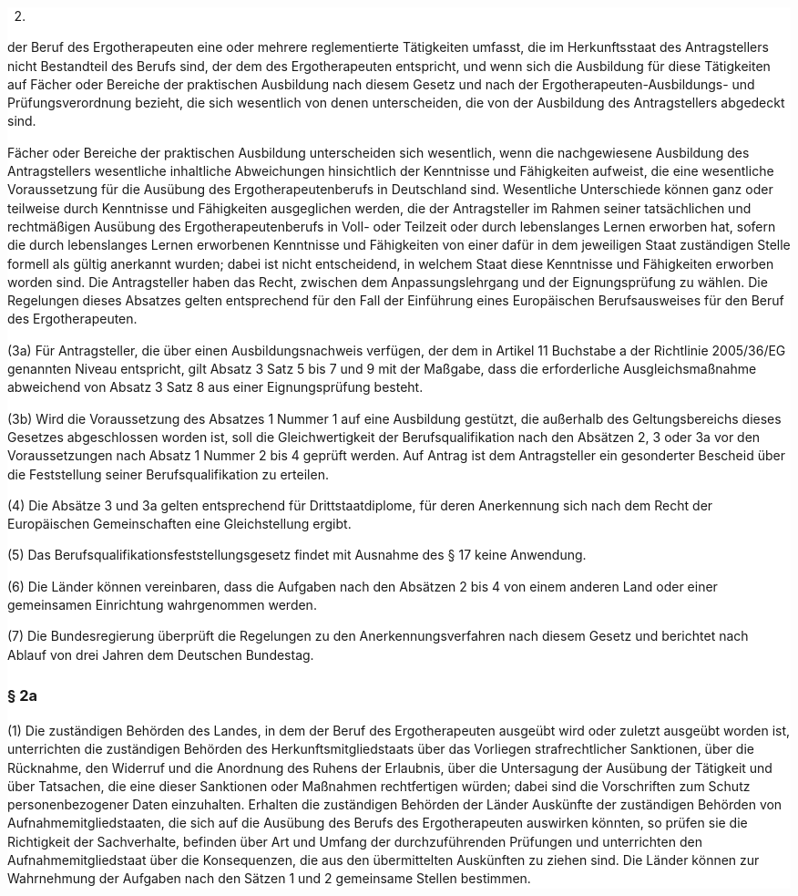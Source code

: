 2.  
der Beruf des Ergotherapeuten eine oder mehrere reglementierte Tätigkeiten umfasst, die im Herkunftsstaat des Antragstellers nicht Bestandteil des Berufs sind, der dem des Ergotherapeuten entspricht, und wenn sich die Ausbildung für diese Tätigkeiten auf Fächer oder Bereiche der praktischen Ausbildung nach diesem Gesetz und nach der Ergotherapeuten-Ausbildungs- und Prüfungsverordnung bezieht, die sich wesentlich von denen unterscheiden, die von der Ausbildung des Antragstellers abgedeckt sind.

Fächer oder Bereiche der praktischen Ausbildung unterscheiden sich wesentlich, wenn die nachgewiesene Ausbildung des Antragstellers wesentliche inhaltliche Abweichungen hinsichtlich der Kenntnisse und Fähigkeiten aufweist, die eine wesentliche Voraussetzung für die Ausübung des Ergotherapeutenberufs in Deutschland sind. Wesentliche Unterschiede können ganz oder teilweise durch Kenntnisse und Fähigkeiten ausgeglichen werden, die der Antragsteller im Rahmen seiner tatsächlichen und rechtmäßigen Ausübung des Ergotherapeutenberufs in Voll- oder Teilzeit oder durch lebenslanges Lernen erworben hat, sofern die durch lebenslanges Lernen erworbenen Kenntnisse und Fähigkeiten von einer dafür in dem jeweiligen Staat zuständigen Stelle formell als gültig anerkannt wurden; dabei ist nicht entscheidend, in welchem Staat diese Kenntnisse und Fähigkeiten erworben worden sind. Die Antragsteller haben das Recht, zwischen dem Anpassungslehrgang und der Eignungsprüfung zu wählen. Die Regelungen dieses Absatzes gelten entsprechend für den Fall der Einführung eines Europäischen Berufsausweises für den Beruf des Ergotherapeuten.

(3a) Für Antragsteller, die über einen Ausbildungsnachweis verfügen, der dem in Artikel 11 Buchstabe a der Richtlinie 2005/36/EG genannten Niveau entspricht, gilt Absatz 3 Satz 5 bis 7 und 9 mit der Maßgabe, dass die erforderliche Ausgleichsmaßnahme abweichend von Absatz 3 Satz 8 aus einer Eignungsprüfung besteht.

(3b) Wird die Voraussetzung des Absatzes 1 Nummer 1 auf eine Ausbildung gestützt, die außerhalb des Geltungsbereichs dieses Gesetzes abgeschlossen worden ist, soll die Gleichwertigkeit der Berufsqualifikation nach den Absätzen 2, 3 oder 3a vor den Voraussetzungen nach Absatz 1 Nummer 2 bis 4 geprüft werden. Auf Antrag ist dem Antragsteller ein gesonderter Bescheid über die Feststellung seiner Berufsqualifikation zu erteilen.

(4) Die Absätze 3 und 3a gelten entsprechend für Drittstaatdiplome, für deren Anerkennung sich nach dem Recht der Europäischen Gemeinschaften eine Gleichstellung ergibt.

(5) Das Berufsqualifikationsfeststellungsgesetz findet mit Ausnahme des § 17 keine Anwendung.

(6) Die Länder können vereinbaren, dass die Aufgaben nach den Absätzen 2 bis 4 von einem anderen Land oder einer gemeinsamen Einrichtung wahrgenommen werden.

(7) Die Bundesregierung überprüft die Regelungen zu den Anerkennungsverfahren nach diesem Gesetz und berichtet nach Ablauf von drei Jahren dem Deutschen Bundestag.

### § 2a

(1) Die zuständigen Behörden des Landes, in dem der Beruf des Ergotherapeuten ausgeübt wird oder zuletzt ausgeübt worden ist, unterrichten die zuständigen Behörden des Herkunftsmitgliedstaats über das Vorliegen strafrechtlicher Sanktionen, über die Rücknahme, den Widerruf und die Anordnung des Ruhens der Erlaubnis, über die Untersagung der Ausübung der Tätigkeit und über Tatsachen, die eine dieser Sanktionen oder Maßnahmen rechtfertigen würden; dabei sind die Vorschriften zum Schutz personenbezogener Daten einzuhalten. Erhalten die zuständigen Behörden der Länder Auskünfte der zuständigen Behörden von Aufnahmemitgliedstaaten, die sich auf die Ausübung des Berufs des Ergotherapeuten auswirken könnten, so prüfen sie die Richtigkeit der Sachverhalte, befinden über Art und Umfang der durchzuführenden Prüfungen und unterrichten den Aufnahmemitgliedstaat über die Konsequenzen, die aus den übermittelten Auskünften zu ziehen sind. Die Länder können zur Wahrnehmung der Aufgaben nach den Sätzen 1 und 2 gemeinsame Stellen bestimmen.
